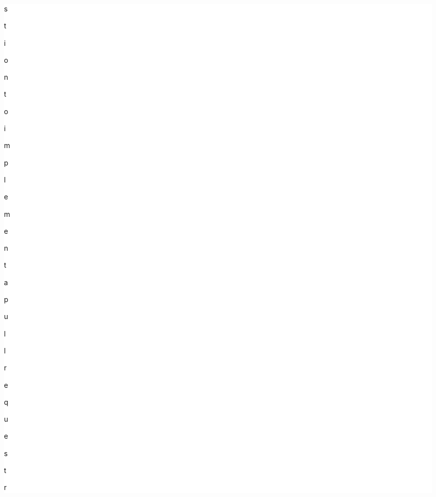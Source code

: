 s

t

i

o

n

 

t

o

 

i

m

p

l

e

m

e

n

t

 

a

 

p

u

l

l

 

r

e

q

u

e

s

t

 

r
